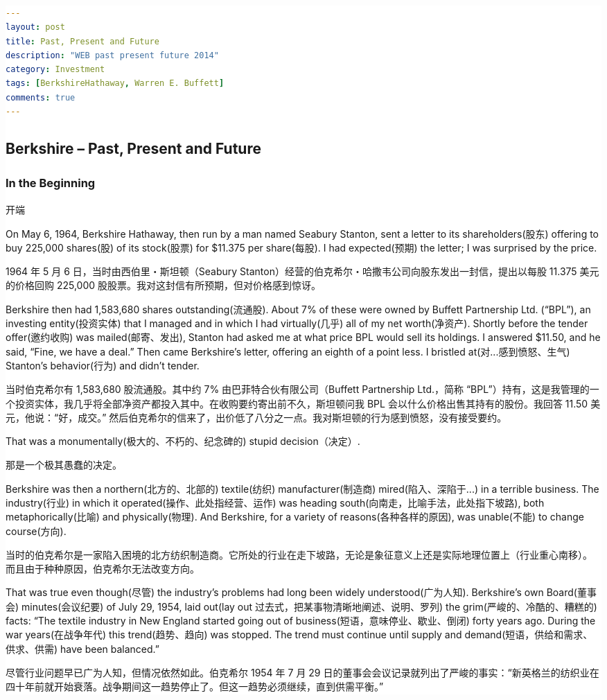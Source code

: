 ```yaml
---
layout: post
title: Past, Present and Future
description: "WEB past present future 2014"
category: Investment
tags: [BerkshireHathaway, Warren E. Buffett]
comments: true
---
```


## Berkshire – Past, Present and Future

### In the Beginning

开端

On May 6, 1964, Berkshire Hathaway, then run by a man named Seabury Stanton, sent a letter to its shareholders(股东) offering to buy 225,000 shares(股) of its stock(股票) for $11.375 per share(每股). I had expected(预期) the letter; I was surprised by the price.

1964 年 5 月 6 日，当时由西伯里・斯坦顿（Seabury Stanton）经营的伯克希尔・哈撒韦公司向股东发出一封信，提出以每股 11.375 美元的价格回购 225,000 股股票。我对这封信有所预期，但对价格感到惊讶。

Berkshire then had 1,583,680 shares outstanding(流通股). About 7% of these were owned by Buffett Partnership Ltd. (“BPL”), an investing entity(投资实体) that I managed and in which I had virtually(几乎) all of my net worth(净资产). Shortly before the tender offer(邀约收购) was mailed(邮寄、发出), Stanton had asked me at what price BPL would sell its holdings. I answered $11.50, and he said, “Fine, we have a deal.” Then came Berkshire’s letter, offering an eighth of a point less. I bristled at(对...感到愤怒、生气) Stanton’s behavior(行为) and didn’t tender.

当时伯克希尔有 1,583,680 股流通股。其中约 7% 由巴菲特合伙有限公司（Buffett Partnership Ltd.，简称 “BPL”）持有，这是我管理的一个投资实体，我几乎将全部净资产都投入其中。在收购要约寄出前不久，斯坦顿问我 BPL 会以什么价格出售其持有的股份。我回答 11.50 美元，他说：“好，成交。” 然后伯克希尔的信来了，出价低了八分之一点。我对斯坦顿的行为感到愤怒，没有接受要约。

That was a monumentally(极大的、不朽的、纪念碑的) stupid decision（决定）.

那是一个极其愚蠢的决定。

Berkshire was then a northern(北方的、北部的) textile(纺织) manufacturer(制造商) mired(陷入、深陷于...) in a terrible business. The industry(行业) in which it operated(操作、此处指经营、运作) was heading south(向南走，比喻手法，此处指下坡路), both metaphorically(比喻) and physically(物理). And Berkshire, for a variety of reasons(各种各样的原因), was unable(不能) to change course(方向).

当时的伯克希尔是一家陷入困境的北方纺织制造商。它所处的行业在走下坡路，无论是象征意义上还是实际地理位置上（行业重心南移）。而且由于种种原因，伯克希尔无法改变方向。

That was true even though(尽管) the industry’s problems had long been widely understood(广为人知). Berkshire’s own Board(董事会) minutes(会议纪要) of July 29, 1954, laid out(lay out 过去式，把某事物清晰地阐述、说明、罗列) the grim(严峻的、冷酷的、糟糕的) facts: “The textile industry in New England started going out of business(短语，意味停业、歇业、倒闭) forty years ago. During the war years(在战争年代) this trend(趋势、趋向) was stopped. The trend must continue until supply and demand(短语，供给和需求、供求、供需) have been balanced.”

尽管行业问题早已广为人知，但情况依然如此。伯克希尔 1954 年 7 月 29 日的董事会会议记录就列出了严峻的事实：“新英格兰的纺织业在四十年前就开始衰落。战争期间这一趋势停止了。但这一趋势必须继续，直到供需平衡。”
